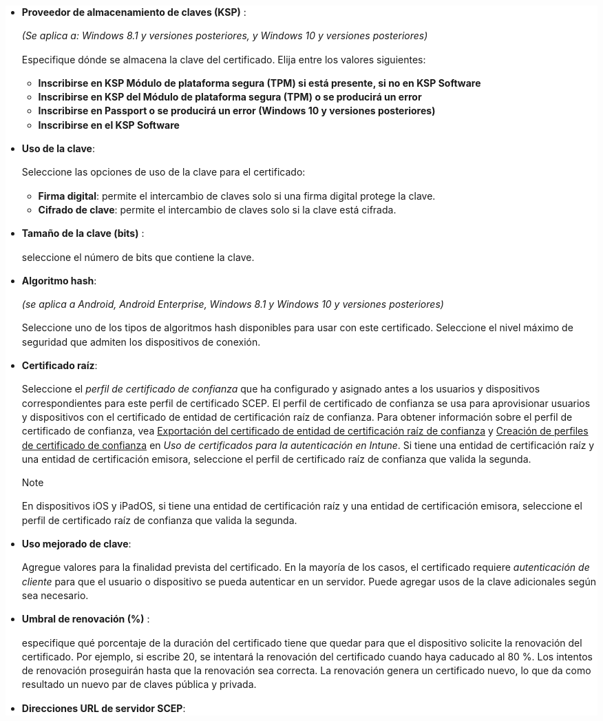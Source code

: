    - **Proveedor de almacenamiento de claves (KSP)** :

     *(Se aplica a:  Windows 8.1 y versiones posteriores, y Windows 10 y versiones posteriores)*

     Especifique dónde se almacena la clave del certificado. Elija entre los valores siguientes:

     - **Inscribirse en KSP Módulo de plataforma segura (TPM) si está presente, si no en KSP Software**
     - **Inscribirse en KSP del Módulo de plataforma segura (TPM) o se producirá un error**
     - **Inscribirse en Passport o se producirá un error (Windows 10 y versiones posteriores)**
     - **Inscribirse en el KSP Software**

   - **Uso de la clave**:

     Seleccione las opciones de uso de la clave para el certificado:

     - **Firma digital**: permite el intercambio de claves solo si una firma digital protege la clave.
     - **Cifrado de clave**: permite el intercambio de claves solo si la clave está cifrada.

   - **Tamaño de la clave (bits)** :

     seleccione el número de bits que contiene la clave.

   - **Algoritmo hash**:

     *(se aplica a Android, Android Enterprise, Windows 8.1 y Windows 10 y versiones posteriores)*

     Seleccione uno de los tipos de algoritmos hash disponibles para usar con este certificado. Seleccione el nivel máximo de seguridad que admiten los dispositivos de conexión.

   - **Certificado raíz**:

     Seleccione el *perfil de certificado de confianza* que ha configurado y asignado antes a los usuarios y dispositivos correspondientes para este perfil de certificado SCEP. El perfil de certificado de confianza se usa para aprovisionar usuarios y dispositivos con el certificado de entidad de certificación raíz de confianza. Para obtener información sobre el perfil de certificado de confianza, vea [Exportación del certificado de entidad de certificación raíz de confianza](certificates-configure.md#export-the-trusted-root-ca-certificate) y [Creación de perfiles de certificado de confianza](certificates-configure.md#create-trusted-certificate-profiles) en *Uso de certificados para la autenticación en Intune*. Si tiene una entidad de certificación raíz y una entidad de certificación emisora, seleccione el perfil de certificado raíz de confianza que valida la segunda.
     > [!NOTE]
     > En dispositivos iOS y iPadOS, si tiene una entidad de certificación raíz y una entidad de certificación emisora, seleccione el perfil de certificado raíz de confianza que valida la segunda. 

   - **Uso mejorado de clave**:

     Agregue valores para la finalidad prevista del certificado. En la mayoría de los casos, el certificado requiere *autenticación de cliente* para que el usuario o dispositivo se pueda autenticar en un servidor. Puede agregar usos de la clave adicionales según sea necesario.

   - **Umbral de renovación (%)** :

     especifique qué porcentaje de la duración del certificado tiene que quedar para que el dispositivo solicite la renovación del certificado. Por ejemplo, si escribe 20, se intentará la renovación del certificado cuando haya caducado al 80 %. Los intentos de renovación proseguirán hasta que la renovación sea correcta. La renovación genera un certificado nuevo, lo que da como resultado un nuevo par de claves pública y privada.

   - **Direcciones URL de servidor SCEP**:

